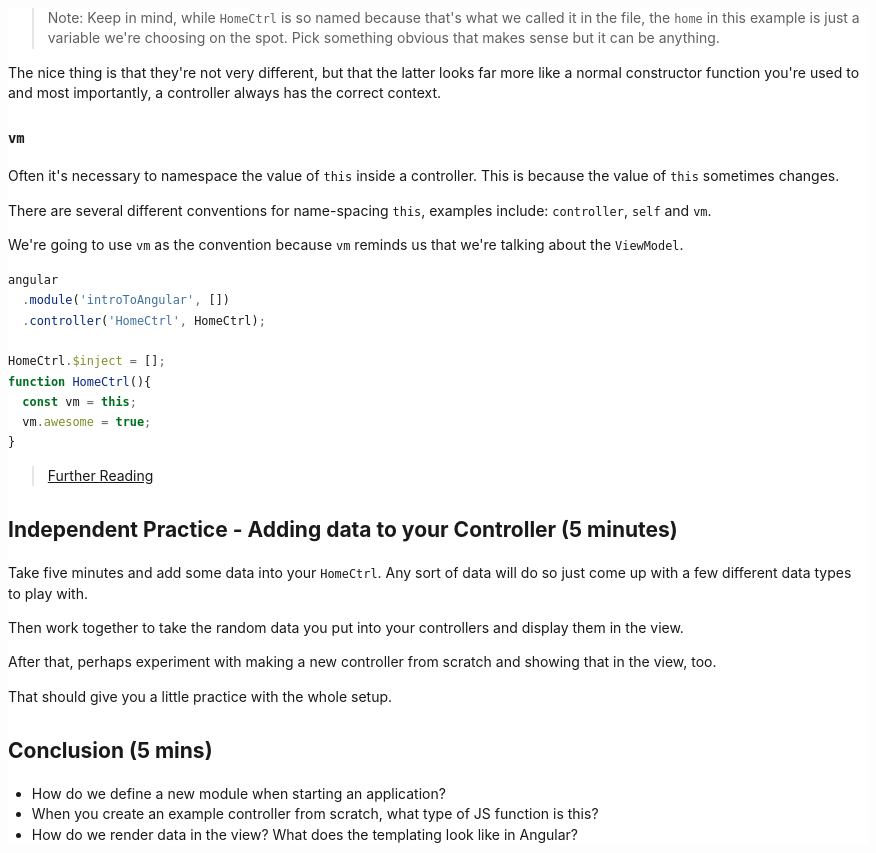 > Note: Keep in mind, while `HomeCtrl` is so named because that's what we called it in the file, the `home` in this example is just a variable we're choosing on the spot. Pick something obvious that makes sense but it can be anything.

The nice thing is that they're not very different, but that the latter looks far more like a normal constructor function you're used to and most importantly, a controller always has the correct context.

### `vm`

Often it's necessary to namespace the value of `this` inside a controller. This is because the value of `this` sometimes changes.

There are several different conventions for name-spacing `this`, examples include: `controller`, `self` and `vm`.

We're going to use `vm` as the convention because `vm` reminds us that we're talking about the `ViewModel`.

```js
angular
  .module('introToAngular', [])
  .controller('HomeCtrl', HomeCtrl);

HomeCtrl.$inject = [];
function HomeCtrl(){
  const vm = this;
  vm.awesome = true;
}
```

> [Further Reading](https://johnpapa.net/angularjss-controller-as-and-the-vm-variable/)

## Independent Practice - Adding data to your Controller (5 minutes)

Take five minutes and add some data into your `HomeCtrl`. Any sort of data will do so just come up with a few different data types to play with.

Then work together to take the random data you put into your controllers and display them in the view.

After that, perhaps experiment with making a new controller from scratch and showing that in the view, too.

That should give you a little practice with the whole setup.

## Conclusion (5 mins)
- How do we define a new module when starting an application?
- When you create an example controller from scratch, what type of JS function is this?
- How do we render data in the view? What does the templating look like in Angular?
